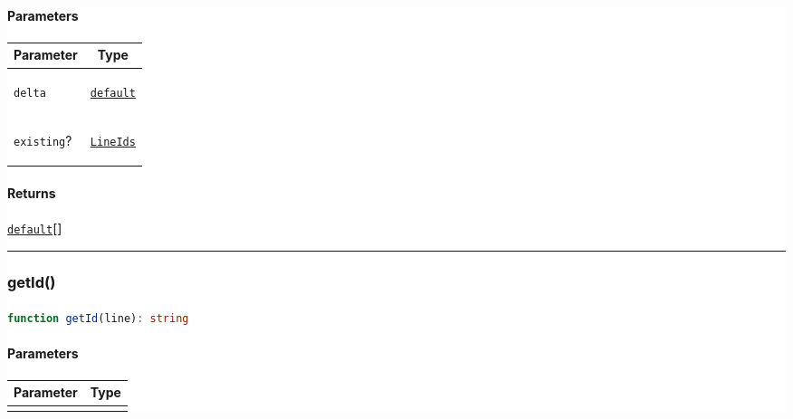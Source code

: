#### Parameters

<table>
<thead>
<tr>
<th>Parameter</th>
<th>Type</th>
</tr>
</thead>
<tbody>
<tr>
<td>

`delta`

</td>
<td>

[`default`](../../../delta/Delta.md#default)

</td>
</tr>
<tr>
<td>

`existing`?

</td>
<td>

[`LineIds`](../index.md#lineids-1)

</td>
</tr>
</tbody>
</table>

#### Returns

[`default`](../index.md#default)[]

***

### getId()

```ts
function getId(line): string
```

#### Parameters

<table>
<thead>
<tr>
<th>Parameter</th>
<th>Type</th>
</tr>
</thead>
<tbody>
<tr>
<td>
